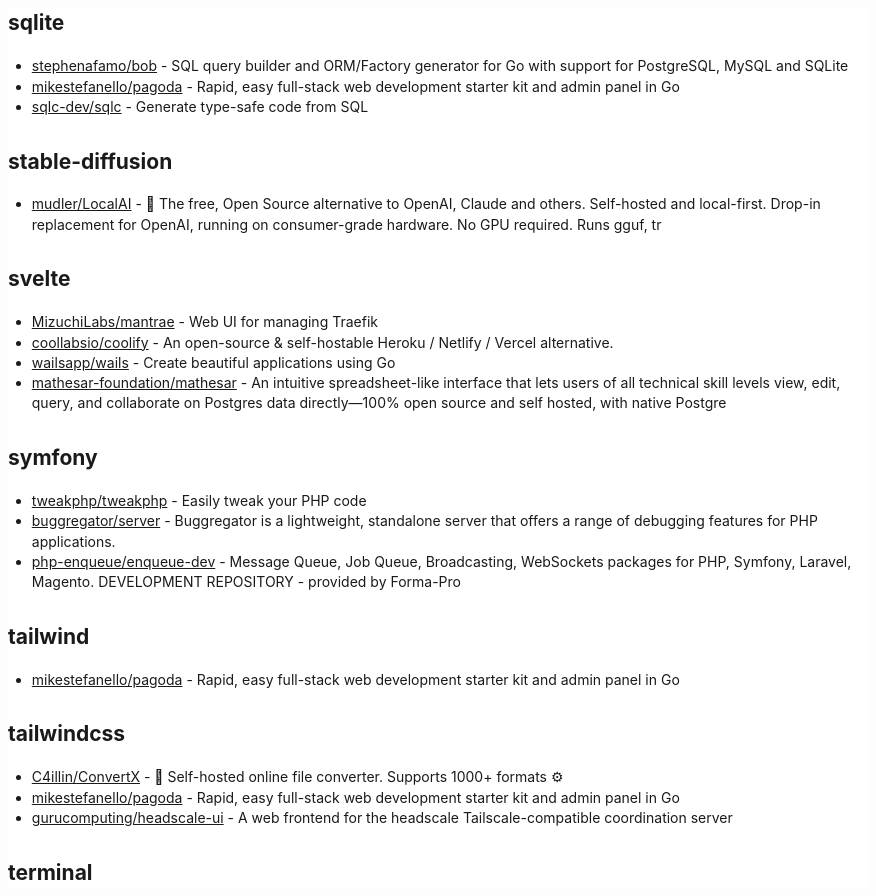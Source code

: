 ## sqlite 

- [stephenafamo/bob](https://github.com/stephenafamo/bob) - SQL query builder and ORM/Factory generator for Go with support for PostgreSQL, MySQL and SQLite
- [mikestefanello/pagoda](https://github.com/mikestefanello/pagoda) - Rapid, easy full-stack web development starter kit and admin panel in Go
- [sqlc-dev/sqlc](https://github.com/sqlc-dev/sqlc) - Generate type-safe code from SQL

## stable-diffusion 

- [mudler/LocalAI](https://github.com/mudler/LocalAI) - :robot: The free, Open Source alternative to OpenAI, Claude and others. Self-hosted and local-first. Drop-in replacement for OpenAI,  running on consumer-grade hardware. No GPU required. Runs gguf, tr

## svelte 

- [MizuchiLabs/mantrae](https://github.com/MizuchiLabs/mantrae) - Web UI for managing Traefik
- [coollabsio/coolify](https://github.com/coollabsio/coolify) - An open-source & self-hostable Heroku / Netlify / Vercel alternative.
- [wailsapp/wails](https://github.com/wailsapp/wails) - Create beautiful applications using Go
- [mathesar-foundation/mathesar](https://github.com/mathesar-foundation/mathesar) - An intuitive spreadsheet-like interface that lets users of all technical skill levels view, edit, query, and collaborate on Postgres data directly—100% open source and self hosted, with native Postgre

## symfony 

- [tweakphp/tweakphp](https://github.com/tweakphp/tweakphp) - Easily tweak your PHP code
- [buggregator/server](https://github.com/buggregator/server) - Buggregator is a lightweight, standalone server that offers a range of debugging features for PHP applications.
- [php-enqueue/enqueue-dev](https://github.com/php-enqueue/enqueue-dev) - Message Queue, Job Queue, Broadcasting, WebSockets packages for PHP, Symfony, Laravel, Magento. DEVELOPMENT REPOSITORY - provided by Forma-Pro

## tailwind 

- [mikestefanello/pagoda](https://github.com/mikestefanello/pagoda) - Rapid, easy full-stack web development starter kit and admin panel in Go

## tailwindcss 

- [C4illin/ConvertX](https://github.com/C4illin/ConvertX) - 💾 Self-hosted online file converter. Supports 1000+ formats ⚙️
- [mikestefanello/pagoda](https://github.com/mikestefanello/pagoda) - Rapid, easy full-stack web development starter kit and admin panel in Go
- [gurucomputing/headscale-ui](https://github.com/gurucomputing/headscale-ui) - A web frontend for the headscale Tailscale-compatible coordination server

## terminal 
